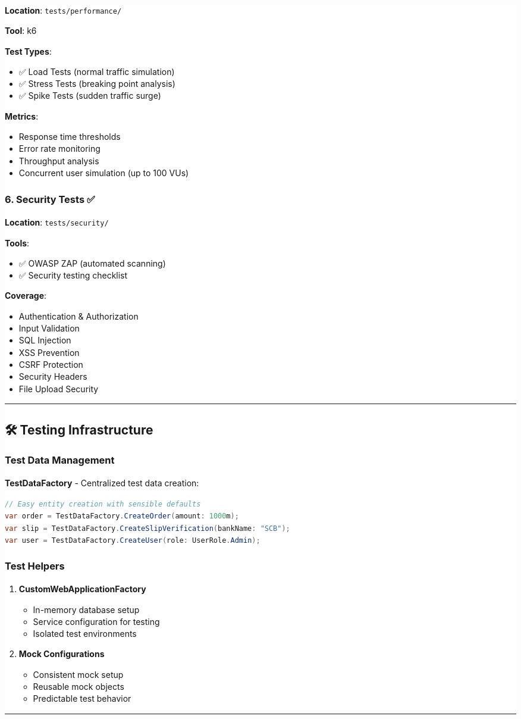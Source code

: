 **Location**: `tests/performance/`

**Tool**: k6

**Test Types**:
- ✅ Load Tests (normal traffic simulation)
- ✅ Stress Tests (breaking point analysis)
- ✅ Spike Tests (sudden traffic surge)

**Metrics**:
- Response time thresholds
- Error rate monitoring
- Throughput analysis
- Concurrent user simulation (up to 100 VUs)

### 6. Security Tests ✅

**Location**: `tests/security/`

**Tools**:
- ✅ OWASP ZAP (automated scanning)
- ✅ Security testing checklist

**Coverage**:
- Authentication & Authorization
- Input Validation
- SQL Injection
- XSS Prevention
- CSRF Protection
- Security Headers
- File Upload Security

---

## 🛠️ Testing Infrastructure

### Test Data Management

**TestDataFactory** - Centralized test data creation:
```csharp
// Easy entity creation with sensible defaults
var order = TestDataFactory.CreateOrder(amount: 1000m);
var slip = TestDataFactory.CreateSlipVerification(bankName: "SCB");
var user = TestDataFactory.CreateUser(role: UserRole.Admin);
```

### Test Helpers

1. **CustomWebApplicationFactory**
   - In-memory database setup
   - Service configuration for testing
   - Isolated test environments

2. **Mock Configurations**
   - Consistent mock setup
   - Reusable mock objects
   - Predictable test behavior

---